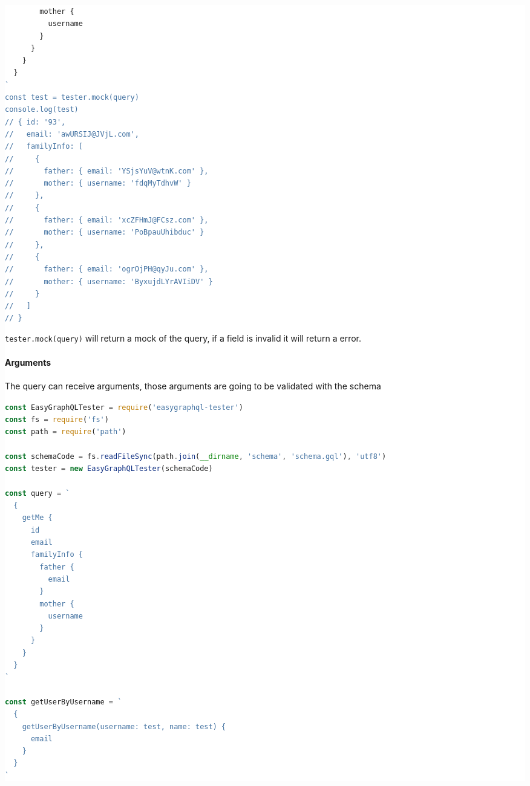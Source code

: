 ```js
        mother {
          username
        }
      }
    }
  }
`
const test = tester.mock(query)
console.log(test)
// { id: '93',
//   email: 'awURSIJ@JVjL.com',
//   familyInfo: [
//     { 
//       father: { email: 'YSjsYuV@wtnK.com' },
//       mother: { username: 'fdqMyTdhvW' }
//     },
//     { 
//       father: { email: 'xcZFHmJ@FCsz.com' },
//       mother: { username: 'PoBpauUhibduc' }
//     },
//     { 
//       father: { email: 'ogrOjPH@qyJu.com' },
//       mother: { username: 'ByxujdLYrAVIiDV' }
//     }
//   ]
// }
```
`tester.mock(query)` will return a mock of the query, if a field is invalid it will return a error.

#### Arguments
The query can receive arguments, those arguments are going to be validated with the schema
```js
const EasyGraphQLTester = require('easygraphql-tester')
const fs = require('fs')
const path = require('path')

const schemaCode = fs.readFileSync(path.join(__dirname, 'schema', 'schema.gql'), 'utf8')
const tester = new EasyGraphQLTester(schemaCode)

const query = `
  {
    getMe {
      id
      email
      familyInfo {
        father {
          email
        }
        mother {
          username
        }
      }
    }
  }
`

const getUserByUsername = `
  {
    getUserByUsername(username: test, name: test) {
      email
    }
  }
`
```